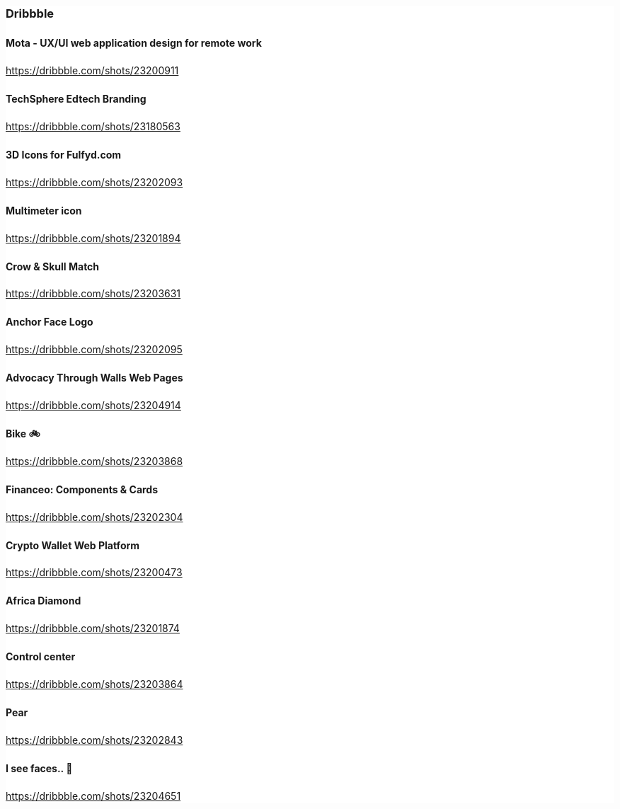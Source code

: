 ### Dribbble

#### Mota - UX/UI web application design for remote work

https://dribbble.com/shots/23200911

#### TechSphere Edtech Branding

https://dribbble.com/shots/23180563

#### 3D Icons for Fulfyd.com

https://dribbble.com/shots/23202093

#### Multimeter icon

https://dribbble.com/shots/23201894

#### Crow & Skull Match

https://dribbble.com/shots/23203631

#### Anchor Face Logo

https://dribbble.com/shots/23202095

#### Advocacy Through Walls Web Pages

https://dribbble.com/shots/23204914

#### Bike 🚲

https://dribbble.com/shots/23203868

#### Financeo: Components & Cards

https://dribbble.com/shots/23202304

#### Crypto Wallet Web Platform

https://dribbble.com/shots/23200473

#### Africa Diamond

https://dribbble.com/shots/23201874

#### Control center

https://dribbble.com/shots/23203864

#### Pear

https://dribbble.com/shots/23202843

#### I see faces.. 👀

https://dribbble.com/shots/23204651

